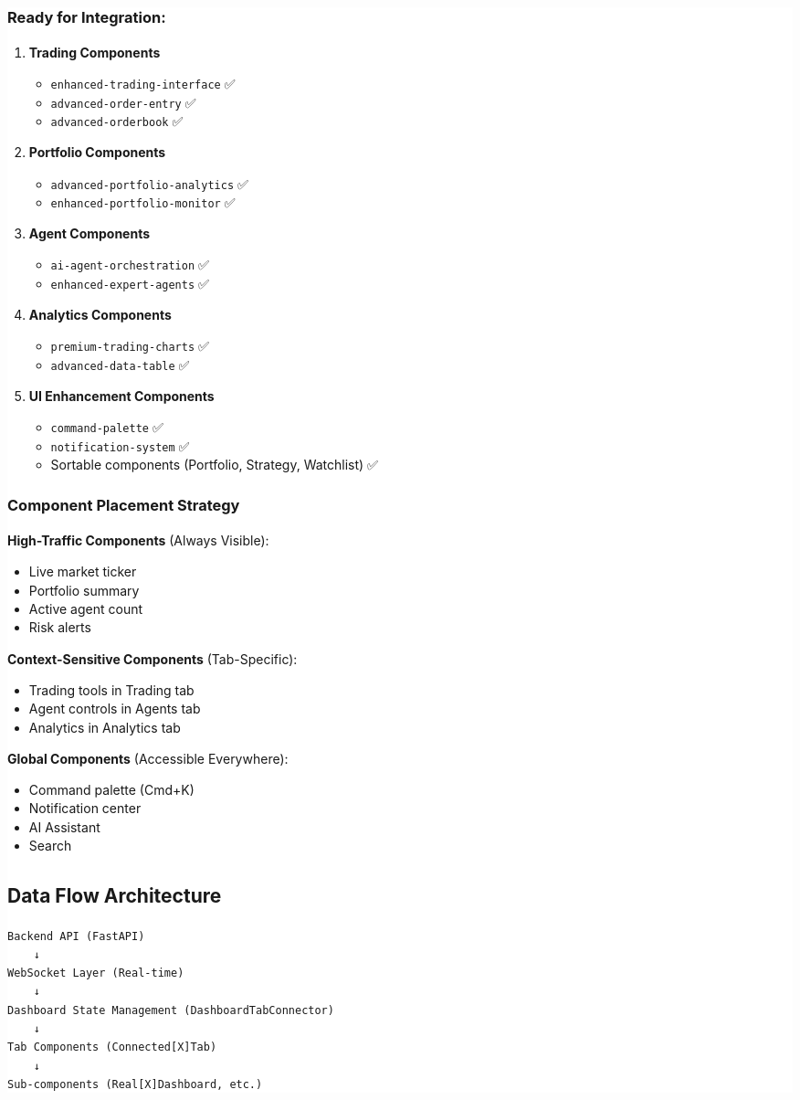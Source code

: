 ### Ready for Integration:
1. **Trading Components**
   - `enhanced-trading-interface` ✅
   - `advanced-order-entry` ✅
   - `advanced-orderbook` ✅

2. **Portfolio Components**
   - `advanced-portfolio-analytics` ✅
   - `enhanced-portfolio-monitor` ✅

3. **Agent Components**
   - `ai-agent-orchestration` ✅
   - `enhanced-expert-agents` ✅

4. **Analytics Components**
   - `premium-trading-charts` ✅
   - `advanced-data-table` ✅

5. **UI Enhancement Components**
   - `command-palette` ✅
   - `notification-system` ✅
   - Sortable components (Portfolio, Strategy, Watchlist) ✅

### Component Placement Strategy

**High-Traffic Components** (Always Visible):
- Live market ticker
- Portfolio summary
- Active agent count
- Risk alerts

**Context-Sensitive Components** (Tab-Specific):
- Trading tools in Trading tab
- Agent controls in Agents tab
- Analytics in Analytics tab

**Global Components** (Accessible Everywhere):
- Command palette (Cmd+K)
- Notification center
- AI Assistant
- Search

## Data Flow Architecture

```
Backend API (FastAPI)
    ↓
WebSocket Layer (Real-time)
    ↓
Dashboard State Management (DashboardTabConnector)
    ↓
Tab Components (Connected[X]Tab)
    ↓
Sub-components (Real[X]Dashboard, etc.)
```
